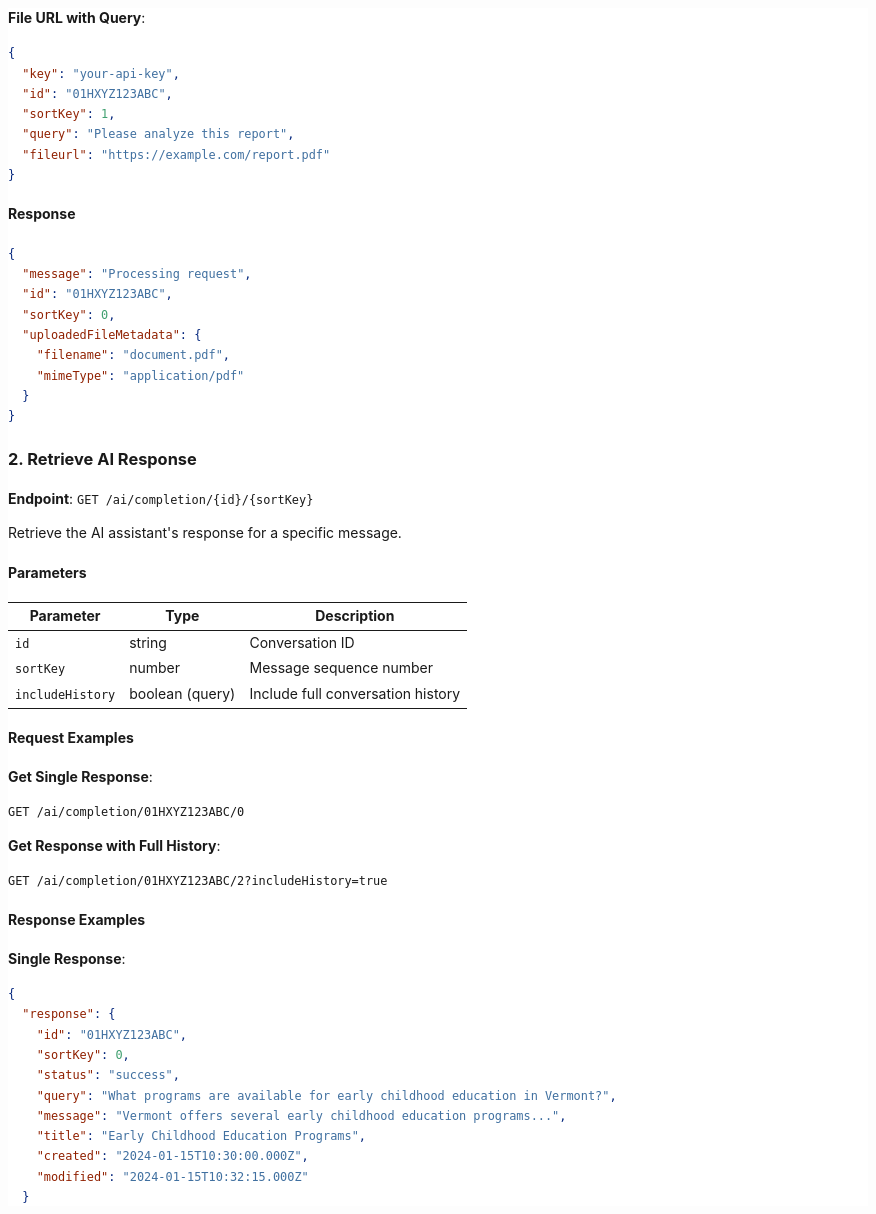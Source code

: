 **File URL with Query**:
```json
{
  "key": "your-api-key",
  "id": "01HXYZ123ABC",
  "sortKey": 1,
  "query": "Please analyze this report",
  "fileurl": "https://example.com/report.pdf"
}
```

#### Response

```json
{
  "message": "Processing request",
  "id": "01HXYZ123ABC",
  "sortKey": 0,
  "uploadedFileMetadata": {
    "filename": "document.pdf",
    "mimeType": "application/pdf"
  }
}
```

### 2. Retrieve AI Response

**Endpoint**: `GET /ai/completion/{id}/{sortKey}`

Retrieve the AI assistant's response for a specific message.

#### Parameters

| Parameter | Type | Description |
|-----------|------|-------------|
| `id` | string | Conversation ID |
| `sortKey` | number | Message sequence number |
| `includeHistory` | boolean (query) | Include full conversation history |

#### Request Examples

**Get Single Response**:
```
GET /ai/completion/01HXYZ123ABC/0
```

**Get Response with Full History**:
```
GET /ai/completion/01HXYZ123ABC/2?includeHistory=true
```

#### Response Examples

**Single Response**:
```json
{
  "response": {
    "id": "01HXYZ123ABC",
    "sortKey": 0,
    "status": "success",
    "query": "What programs are available for early childhood education in Vermont?",
    "message": "Vermont offers several early childhood education programs...",
    "title": "Early Childhood Education Programs",
    "created": "2024-01-15T10:30:00.000Z",
    "modified": "2024-01-15T10:32:15.000Z"
  }
```